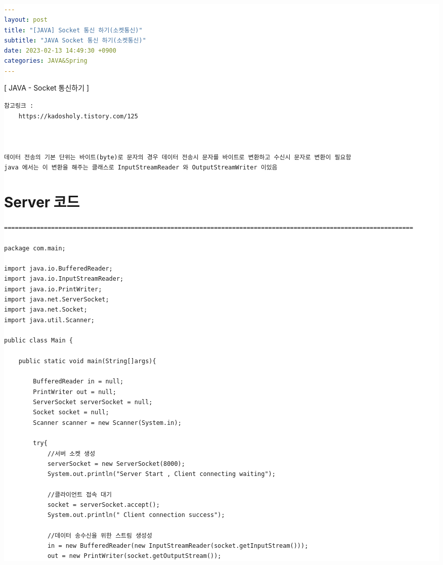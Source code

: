 ```yaml
---
layout: post
title: "[JAVA] Socket 통신 하기(소켓통신)"
subtitle: "JAVA Socket 통신 하기(소켓통신)"
date: 2023-02-13 14:49:30 +0900
categories: JAVA&Spring
---
```

[ JAVA - Socket 통신하기 ]

	참고링크 : 
		https://kadosholy.tistory.com/125



	데이터 전송의 기본 단위는 바이트(byte)로 문자의 경우 데이터 전송시 문자를 바이트로 변환하고 수신시 문자로 변환이 필요함
	java 에서는 이 변환을 해주는 클래스로 InputStreamReader 와 OutputStreamWriter 이있음


# Server 코드

	=================================================================================================================

	package com.main;

	import java.io.BufferedReader;
	import java.io.InputStreamReader;
	import java.io.PrintWriter;
	import java.net.ServerSocket;
	import java.net.Socket;
	import java.util.Scanner;

	public class Main {

		public static void main(String[]args){

			BufferedReader in = null;
			PrintWriter out = null;
			ServerSocket serverSocket = null;
			Socket socket = null;
			Scanner scanner = new Scanner(System.in);

			try{
				//서버 소켓 생성
				serverSocket = new ServerSocket(8000);
				System.out.println("Server Start , Client connecting waiting");

				//클라이언트 접속 대기
				socket = serverSocket.accept();
				System.out.println(" Client connection success");

				//데이터 송수신을 위한 스트림 생성성
				in = new BufferedReader(new InputStreamReader(socket.getInputStream()));
				out = new PrintWriter(socket.getOutputStream());
